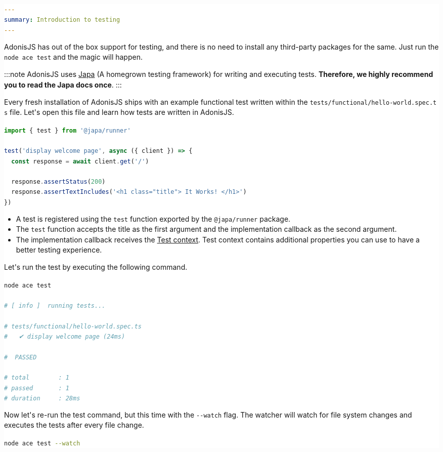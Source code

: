 ```yaml
---
summary: Introduction to testing
---
```


AdonisJS has out of the box support for testing, and there is no need to install any third-party packages for the same. Just run the `node ace test` and the magic will happen.

:::note
AdonisJS uses [Japa](https://japa.dev) (A homegrown testing framework) for writing and executing tests. **Therefore, we highly recommend you to read the Japa docs once**.
:::

Every fresh installation of AdonisJS ships with an example functional test written within the `tests/functional/hello-world.spec.ts` file. Let's open this file and learn how tests are written in AdonisJS.

```ts
import { test } from '@japa/runner'

test('display welcome page', async ({ client }) => {
  const response = await client.get('/')

  response.assertStatus(200)
  response.assertTextIncludes('<h1 class="title"> It Works! </h1>')
})
```

- A test is registered using the `test` function exported by the `@japa/runner` package.
- The `test` function accepts the title as the first argument and the implementation callback as the second argument.
- The implementation callback receives the [Test context](https://japa.dev/test-context). Test context contains additional properties you can use to have a better testing experience.

Let's run the test by executing the following command.

```sh
node ace test

# [ info ]  running tests...

# tests/functional/hello-world.spec.ts
#   ✔ display welcome page (24ms)

#  PASSED 

# total        : 1
# passed       : 1
# duration     : 28ms
```

Now let's re-run the test command, but this time with the `--watch` flag. The watcher will watch for file system changes and executes the tests after every file change.

```sh
node ace test --watch
```
